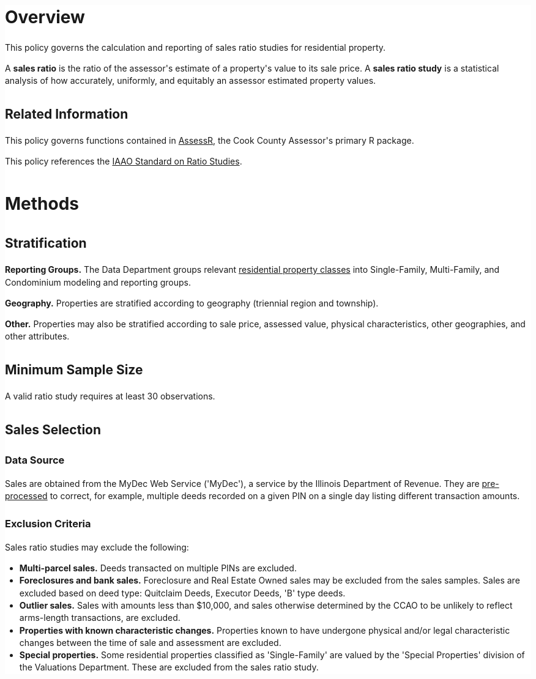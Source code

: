 # Overview

This policy governs the calculation and reporting of sales ratio studies for residential property. 

A **sales ratio** is the ratio of the assessor's estimate of a property's value to its sale price. A **sales ratio study** is a statistical analysis of how accurately, uniformly, and equitably an assessor estimated property values.

## Related Information

This policy governs functions contained in [AssessR](https://gitlab.com/ccao-data-science---modeling/packages/assessr), the Cook County Assessor's primary R package.

This policy references the [IAAO Standard on Ratio Studies](https://www.iaao.org/media/standards/Standard_on_Ratio_Studies.pdf). 

# Methods

## Stratification

**Reporting Groups.** The Data Department groups relevant [residential property classes](https://gitlab.com/ccao-data-science---modeling/models/ccao_res_avm#primary-data) into Single-Family, Multi-Family, and Condominium modeling and reporting groups. 

**Geography.** Properties are stratified according to geography (triennial region and township).

**Other.** Properties may also be stratified according to sale price, assessed value, physical characteristics, other geographies, and other attributes. 

## Minimum Sample Size

A valid ratio study requires at least 30 observations.

## Sales Selection

### Data Source

Sales are obtained from the MyDec Web Service ('MyDec'), a service by the Illinois Department of Revenue. They are [pre-processed](https://gitlab.com/groups/ccao-data-science---modeling/-/wikis/SOPs/Open-Data#parcel-sales) to correct, for example, multiple deeds recorded on a given PIN on a single day listing different transaction amounts.

### Exclusion Criteria

Sales ratio studies may exclude the following:

* **Multi-parcel sales.** Deeds transacted on multiple PINs are excluded.
* **Foreclosures and bank sales.** Foreclosure and Real Estate Owned sales may be excluded from the sales samples. Sales are excluded based on deed type: Quitclaim Deeds, Executor Deeds, 'B' type deeds.
* **Outlier sales.** Sales with amounts less than $10,000, and sales otherwise determined by the CCAO to be unlikely to reflect arms-length transactions, are excluded.
* **Properties with known characteristic changes.** Properties known to have undergone physical and/or legal characteristic changes between the time of sale and assessment are excluded.
* **Special properties.** Some residential properties classified as 'Single-Family' are valued by the 'Special Properties' division of the Valuations Department. These are excluded from the sales ratio study.
